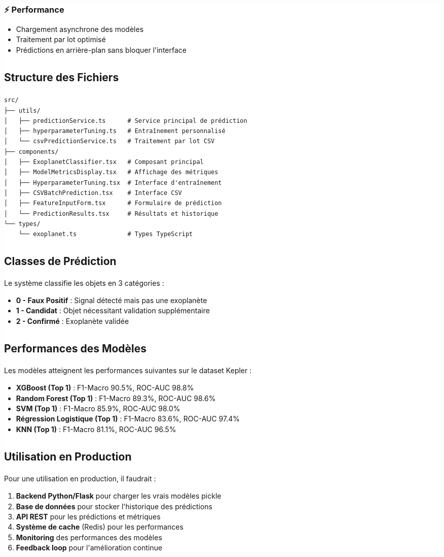 ### ⚡ Performance
- Chargement asynchrone des modèles
- Traitement par lot optimisé
- Prédictions en arrière-plan sans bloquer l'interface

## Structure des Fichiers

```
src/
├── utils/
│   ├── predictionService.ts      # Service principal de prédiction
│   ├── hyperparameterTuning.ts   # Entraînement personnalisé
│   └── csvPredictionService.ts   # Traitement par lot CSV
├── components/
│   ├── ExoplanetClassifier.tsx   # Composant principal
│   ├── ModelMetricsDisplay.tsx   # Affichage des métriques
│   ├── HyperparameterTuning.tsx  # Interface d'entraînement
│   ├── CSVBatchPrediction.tsx    # Interface CSV
│   ├── FeatureInputForm.tsx      # Formulaire de prédiction
│   └── PredictionResults.tsx     # Résultats et historique
└── types/
    └── exoplanet.ts              # Types TypeScript
```

## Classes de Prédiction

Le système classifie les objets en 3 catégories :

- **0 - Faux Positif** : Signal détecté mais pas une exoplanète
- **1 - Candidat** : Objet nécessitant validation supplémentaire  
- **2 - Confirmé** : Exoplanète validée

## Performances des Modèles

Les modèles atteignent les performances suivantes sur le dataset Kepler :

- **XGBoost (Top 1)** : F1-Macro 90.5%, ROC-AUC 98.8%
- **Random Forest (Top 1)** : F1-Macro 89.3%, ROC-AUC 98.6%
- **SVM (Top 1)** : F1-Macro 85.9%, ROC-AUC 98.0%
- **Régression Logistique (Top 1)** : F1-Macro 83.6%, ROC-AUC 97.4%
- **KNN (Top 1)** : F1-Macro 81.1%, ROC-AUC 96.5%

## Utilisation en Production

Pour une utilisation en production, il faudrait :

1. **Backend Python/Flask** pour charger les vrais modèles pickle
2. **Base de données** pour stocker l'historique des prédictions
3. **API REST** pour les prédictions et métriques
4. **Système de cache** (Redis) pour les performances
5. **Monitoring** des performances des modèles
6. **Feedback loop** pour l'amélioration continue
